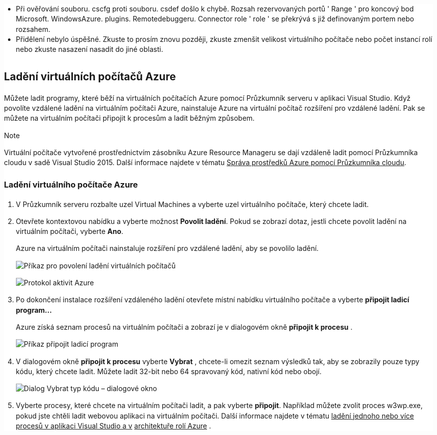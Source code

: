   * Při ověřování souboru. cscfg proti souboru. csdef došlo k chybě.
    Rozsah rezervovaných portů ' Range ' pro koncový bod Microsoft. WindowsAzure. plugins. Remotedebuggeru. Connector role ' role ' se překrývá s již definovaným portem nebo rozsahem.
  * Přidělení nebylo úspěšné. Zkuste to prosím znovu později, zkuste zmenšit velikost virtuálního počítače nebo počet instancí rolí nebo zkuste nasazení nasadit do jiné oblasti.

## <a name="debugging-azure-virtual-machines"></a>Ladění virtuálních počítačů Azure

Můžete ladit programy, které běží na virtuálních počítačích Azure pomocí Průzkumník serveru v aplikaci Visual Studio. Když povolíte vzdálené ladění na virtuálním počítači Azure, nainstaluje Azure na virtuální počítač rozšíření pro vzdálené ladění. Pak se můžete na virtuálním počítači připojit k procesům a ladit běžným způsobem.

> [!NOTE]
> Virtuální počítače vytvořené prostřednictvím zásobníku Azure Resource Manageru se dají vzdáleně ladit pomocí Průzkumníka cloudu v sadě Visual Studio 2015. Další informace najdete v tématu [Správa prostředků Azure pomocí Průzkumníka cloudu](vs-azure-tools-resources-managing-with-cloud-explorer.md).

### <a name="to-debug-an-azure-virtual-machine"></a>Ladění virtuálního počítače Azure

1. V Průzkumník serveru rozbalte uzel Virtual Machines a vyberte uzel virtuálního počítače, který chcete ladit.

2. Otevřete kontextovou nabídku a vyberte možnost **Povolit ladění**. Pokud se zobrazí dotaz, jestli chcete povolit ladění na virtuálním počítači, vyberte **Ano**.

    Azure na virtuálním počítači nainstaluje rozšíření pro vzdálené ladění, aby se povolilo ladění.

    ![Příkaz pro povolení ladění virtuálních počítačů](./media/vs-azure-tools-debug-cloud-services-virtual-machines/IC746720.png)

    ![Protokol aktivit Azure](./media/vs-azure-tools-debug-cloud-services-virtual-machines/IC746721.png)

3. Po dokončení instalace rozšíření vzdáleného ladění otevřete místní nabídku virtuálního počítače a vyberte **připojit ladicí program...**

    Azure získá seznam procesů na virtuálním počítači a zobrazí je v dialogovém okně **připojit k procesu** .

    ![Příkaz připojit ladicí program](./media/vs-azure-tools-debug-cloud-services-virtual-machines/IC746722.png)

4. V dialogovém okně **připojit k procesu** vyberte **Vybrat** , chcete-li omezit seznam výsledků tak, aby se zobrazily pouze typy kódu, který chcete ladit. Můžete ladit 32-bit nebo 64 spravovaný kód, nativní kód nebo obojí.

    ![Dialog Vybrat typ kódu – dialogové okno](./media/vs-azure-tools-debug-cloud-services-virtual-machines/IC718346.png)

5. Vyberte procesy, které chcete na virtuálním počítači ladit, a pak vyberte **připojit**. Například můžete zvolit proces w3wp.exe, pokud jste chtěli ladit webovou aplikaci na virtuálním počítači. Další informace najdete v tématu [ladění jednoho nebo více procesů v aplikaci Visual Studio a v](../debugger/debug-multiple-processes.md) [architektuře rolí Azure](/archive/blogs/kwill/windows-azure-role-architecture) .
